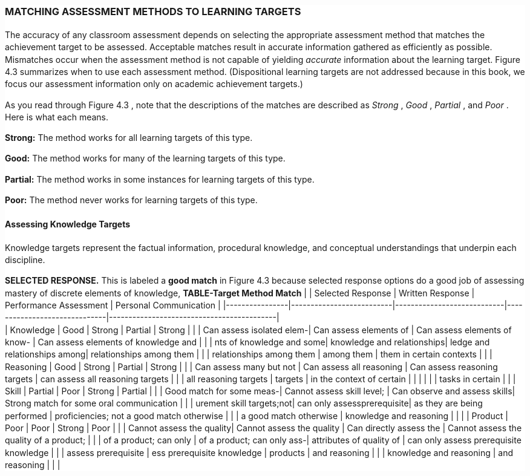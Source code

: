 ### **MATCHING ASSESSMENT METHODS TO LEARNING TARGETS**

The accuracy of any classroom assessment depends on selecting the appropriate assessment method that matches the achievement target to be assessed. Acceptable matches result in accurate information gathered as efficiently as possible. Mismatches occur when the assessment method is not capable of yielding *accurate* information about the learning target. Figure 4.3 summarizes when to use each assessment method. (Dispositional learning targets are not addressed because in this book, we focus our assessment information only on academic achievement targets.)

As you read through Figure 4.3 , note that the descriptions of the matches are described as *Strong* , *Good* , *Partial* , and *Poor* . Here is what each means.

**Strong:** The method works for all learning targets of this type.

**Good:** The method works for many of the learning targets of this type.

**Partial:** The method works in some instances for learning targets of this type.

**Poor:** The method never works for learning targets of this type.

#### **Assessing Knowledge Targets**

Knowledge targets represent the factual information, procedural knowledge, and conceptual understandings that underpin each discipline.

**SELECTED RESPONSE.** This is labeled a **good match** in Figure 4.3 because selected response options do a good job of assessing mastery of discrete elements of knowledge,
**TABLE-Target Method Match**
|                | Selected Response        | Written Response           | Performance Assessment       | Personal Communication                    |
|----------------|--------------------------|----------------------------|------------------------------|-------------------------------------------|          
| Knowledge      | Good                     | Strong                     | Partial                      | Strong                                    | 
|                | Can assess isolated elem-| Can assess elements of     | Can assess elements of know- | Can assess elements of knowledge and      |
|                | nts of knowledge and some| knowledge and relationships| ledge and relationships among| relationships among them                  |
|                | relationships among them | among them                 | them in certain contexts     |                                           |
| Reasoning      | Good                     | Strong                     | Partial                      | Strong                                    |
|                | Can assess many but not  | Can assess all reasoning   | Can assess reasoning targets | can assess all reasoning targets          | 
|                | all reasoning targets    | targets                    | in the context of certain    |                                           |
|                |                          |                            | tasks in certain             |                                           | 
| Skill          | Partial                  | Poor                       | Strong                       | Partial                                   |
|                | Good match for some meas-| Cannot assess skill level; | Can observe and assess skills| Strong match for some oral communication  |
|                | urement skill targets;not| can only assessprerequisite| as they are being performed  | proficiencies; not a good match otherwise |
|                | a good match otherwise   | knowledge and reasoning    |                              |                                           |
| Product        | Poor                     | Poor                       | Strong                       | Poor                                      |
|                | Cannot assess the quality| Cannot assess the quality  | Can directly assess the      | Cannot assess the quality of a product;   |
|                | of a product; can only   | of a product; can only ass-| attributes of quality of     | can only assess prerequisite knowledge    |
|                | assess prerequisite      | ess prerequisite knowledge | products                     | and reasoning                             |
|                | knowledge and reasoning  | and reasoning              |                              |                                           |

